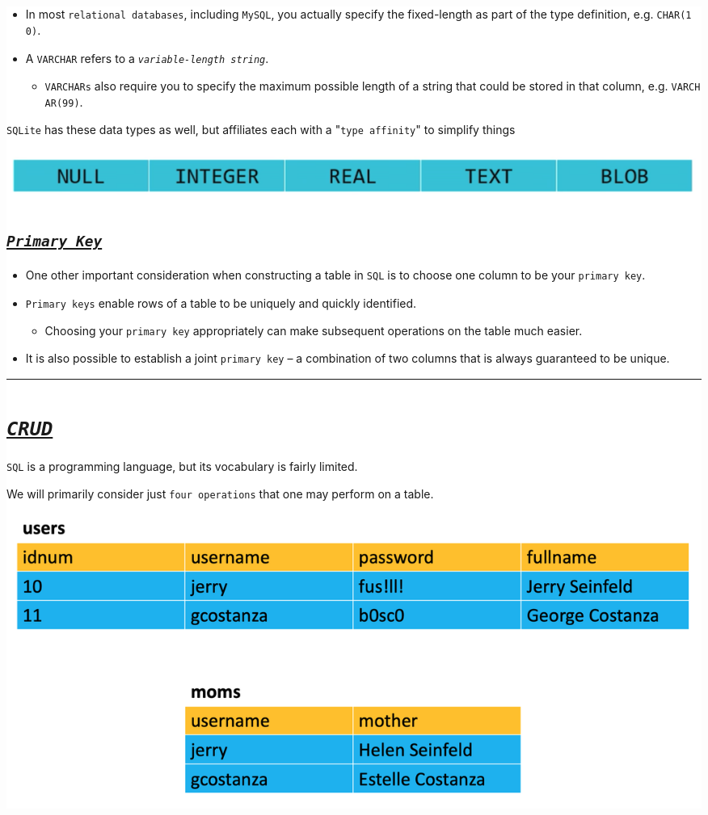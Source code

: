 - In most `relational databases`, including `MySQL`, you actually specify the fixed-length as part of the type definition, e.g. `CHAR(10)`.

- A `VARCHAR` refers to a _`variable-length string`_.

    - `VARCHARs` also require you to specify the maximum possible length of a string that could be stored in that column, e.g. `VARCHAR(99)`.

`SQLite` has these data types as well, but affiliates each with a "`type affinity`" to simplify things

![SQLite data types](/IMG/Shorts7/21.png)

## [_`Primary Key`_](#table-ocontents)

- One other important consideration when constructing a table in `SQL` is to choose one column to be your `primary key`.

- `Primary keys` enable rows of a table to be uniquely and quickly identified.

    - Choosing your `primary key` appropriately can make subsequent operations on the table much easier.

- It is also possible to establish a joint `primary key` – a combination of two columns that is always guaranteed to be unique.

___

# [_`CRUD`_](#table-ocontents)

`SQL` is a programming language, but its vocabulary is fairly limited.

We will primarily consider just `four operations` that one may perform on a table.

![db](/IMG/Shorts7/8.png)
